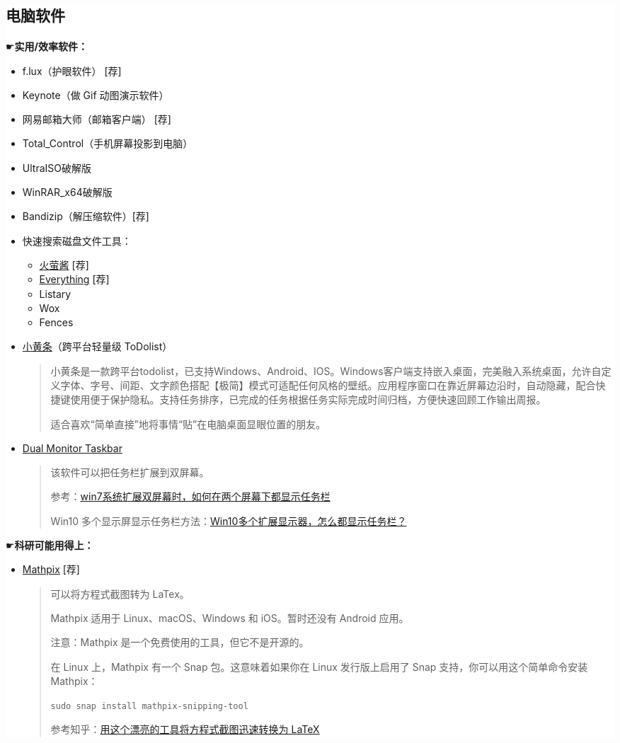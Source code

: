 ## 电脑软件

☛**实用/效率软件：** 

- f.lux（护眼软件）  [荐] 

- Keynote（做 Gif 动图演示软件）

- 网易邮箱大师（邮箱客户端）  [荐]

- Total_Control（手机屏幕投影到电脑）

- UltraISO破解版

- WinRAR_x64破解版

- Bandizip（解压缩软件）[荐]

- 快速搜索磁盘文件工具：
  - [火萤酱](https://j.huoying666.com/)  [荐]
  - [Everything](https://www.voidtools.com/)  [荐]
  - Listary
  - Wox
  - Fences

- [小黄条](http://www.6fcsj.com/)（跨平台轻量级 ToDolist）

  > 小黄条是一款跨平台todolist，已支持Windows、Android、IOS。Windows客户端支持嵌入桌面，完美融入系统桌面，允许自定义字体、字号、间距、文字颜色搭配【极简】模式可适配任何风格的壁纸。应用程序窗口在靠近屏幕边沿时，自动隐藏，配合快捷键使用便于保护隐私。支持任务排序，已完成的任务根据任务实际完成时间归档，方便快速回顾工作输出周报。
  >
  > 适合喜欢“简单直接”地将事情“贴”在电脑桌面显眼位置的朋友。

- [Dual Monitor Taskbar]()

  > 该软件可以把任务栏扩展到双屏幕。
  >
  > 参考：[win7系统扩展双屏幕时，如何在两个屏幕下都显示任务栏](https://blog.csdn.net/helongfu/article/details/47205053) 
  >
  > Win10 多个显示屏显示任务栏方法：[Win10多个扩展显示器，怎么都显示任务栏？](http://www.xitonghe.com/jiaocheng/Windows10-8621.html)

☛**科研可能用得上：**

- [Mathpix](https://mathpix.com/)  [荐] 

  > 可以将方程式截图转为 LaTex。
  >
  > Mathpix 适用于 Linux、macOS、Windows 和 iOS。暂时还没有 Android 应用。
  >
  > 注意：Mathpix 是一个免费使用的工具，但它不是开源的。
  >
  > 在 Linux 上，Mathpix 有一个 Snap 包。这意味着如果你在 Linux 发行版上启用了 Snap 支持，你可以用这个简单命令安装 Mathpix：
  >
  > ``` xml
  > sudo snap install mathpix-snipping-tool
  > ```
  >
  > 参考知乎：[用这个漂亮的工具将方程式截图迅速转换为 LaTeX](https://zhuanlan.zhihu.com/p/48077774)
